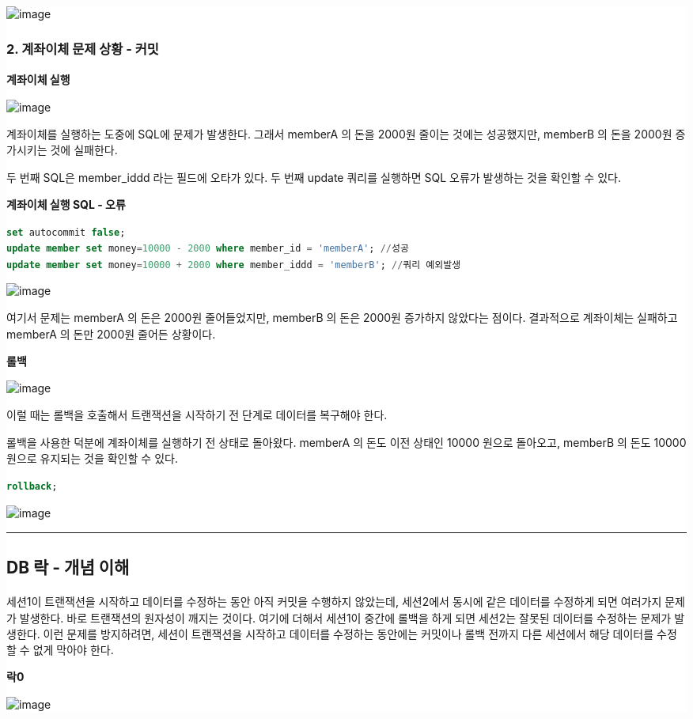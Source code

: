 ![image](https://user-images.githubusercontent.com/83503188/187422644-cf590068-7ce5-47db-a08e-da4539f3a390.png)


### 2. 계좌이체 문제 상황 - 커밋

**계좌이체 실행**

![image](https://user-images.githubusercontent.com/83503188/187422762-cc991f5b-c285-48ee-ac87-6bbc80f42cb2.png)

계좌이체를 실행하는 도중에 SQL에 문제가 발생한다. 그래서 memberA 의 돈을 2000원 줄이는 것에는 성공했지만, memberB 의 돈을 2000원 증가시키는 것에 실패한다.

두 번째 SQL은 member_iddd 라는 필드에 오타가 있다. 두 번째 update 쿼리를 실행하면 SQL 오류가 발생하는 것을 확인할 수 있다.

**계좌이체 실행 SQL - 오류**

```sql
set autocommit false;
update member set money=10000 - 2000 where member_id = 'memberA'; //성공
update member set money=10000 + 2000 where member_iddd = 'memberB'; //쿼리 예외발생
```

![image](https://user-images.githubusercontent.com/83503188/187423136-6897657e-7e73-480e-aab0-8af24887936a.png)


여기서 문제는 memberA 의 돈은 2000원 줄어들었지만, memberB 의 돈은 2000원 증가하지 않았다는 점이다. 결과적으로 계좌이체는 실패하고 memberA 의 돈만 2000원 줄어든 상황이다.


**롤백**

![image](https://user-images.githubusercontent.com/83503188/187423199-3f53df10-97c0-475b-a982-d0cbc2335b25.png)

이럴 때는 롤백을 호출해서 트랜잭션을 시작하기 전 단계로 데이터를 복구해야 한다.

롤백을 사용한 덕분에 계좌이체를 실행하기 전 상태로 돌아왔다. memberA 의 돈도 이전 상태인 10000 원으로 돌아오고, memberB 의 돈도 10000 원으로 유지되는 것을 확인할 수 있다.

```sql
rollback;
```

![image](https://user-images.githubusercontent.com/83503188/187423303-f78e805f-2fb3-4d58-9a8b-b1b0b9bedce2.png)

--- 

## DB 락 - 개념 이해


세션1이 트랜잭션을 시작하고 데이터를 수정하는 동안 아직 커밋을 수행하지 않았는데, 세션2에서 동시에 같은 데이터를 수정하게 되면 여러가지 문제가 발생한다. 바로 트랜잭션의 원자성이 깨지는 것이다. 
여기에 더해서 세션1이 중간에 롤백을 하게 되면 세션2는 잘못된 데이터를 수정하는 문제가 발생한다.
이런 문제를 방지하려면, 세션이 트랜잭션을 시작하고 데이터를 수정하는 동안에는 커밋이나 롤백 전까지 다른 세션에서 해당 데이터를 수정할 수 없게 막아야 한다.

**락0**

![image](https://user-images.githubusercontent.com/83503188/187620039-75b0d8eb-8726-42a6-b0df-56a35d4d404a.png)
